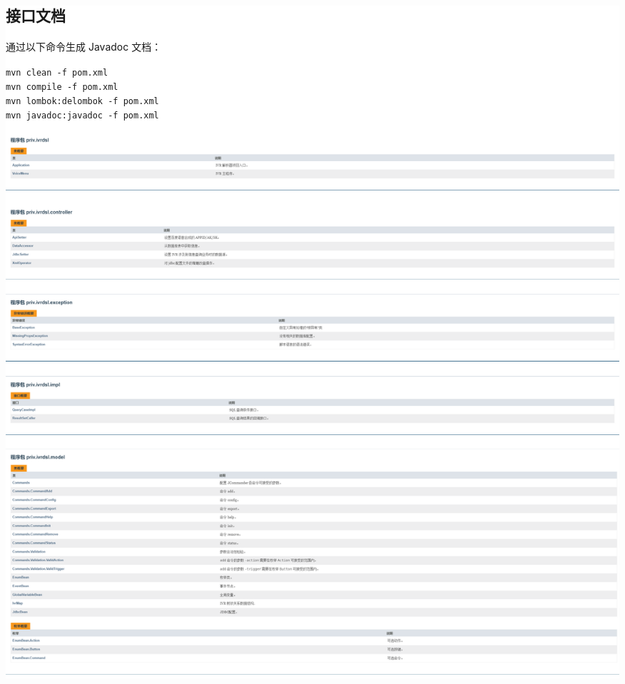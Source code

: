 ## 接口文档

通过以下命令生成 Javadoc 文档：

```shell
mvn clean -f pom.xml
mvn compile -f pom.xml
mvn lombok:delombok -f pom.xml
mvn javadoc:javadoc -f pom.xml
```

![image-20211219003749827](img/doc-main.png)

![image-20211219003433430](img/doc-controller.png)

![image-20211219003519994](img/doc-exception.png)

![image-20211219005033176](img/doc-impl.png)

![image-20211219003914042](img/doc-model.png)
